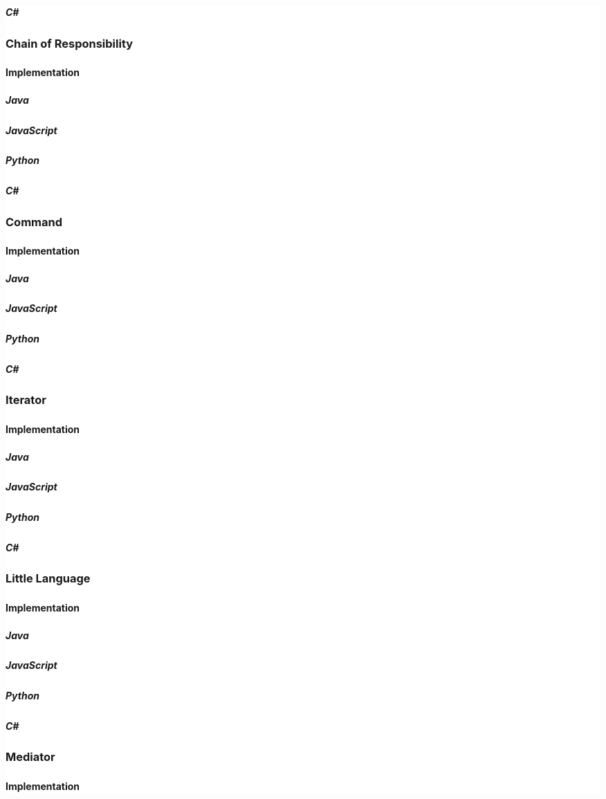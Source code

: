 ##### C#

### Chain of Responsibility

#### Implementation

##### Java

##### JavaScript

##### Python

##### C#

### Command

#### Implementation

##### Java

##### JavaScript

##### Python

##### C#

### Iterator

#### Implementation

##### Java

##### JavaScript

##### Python

##### C#

### Little Language

#### Implementation

##### Java

##### JavaScript

##### Python

##### C#

### Mediator

#### Implementation
